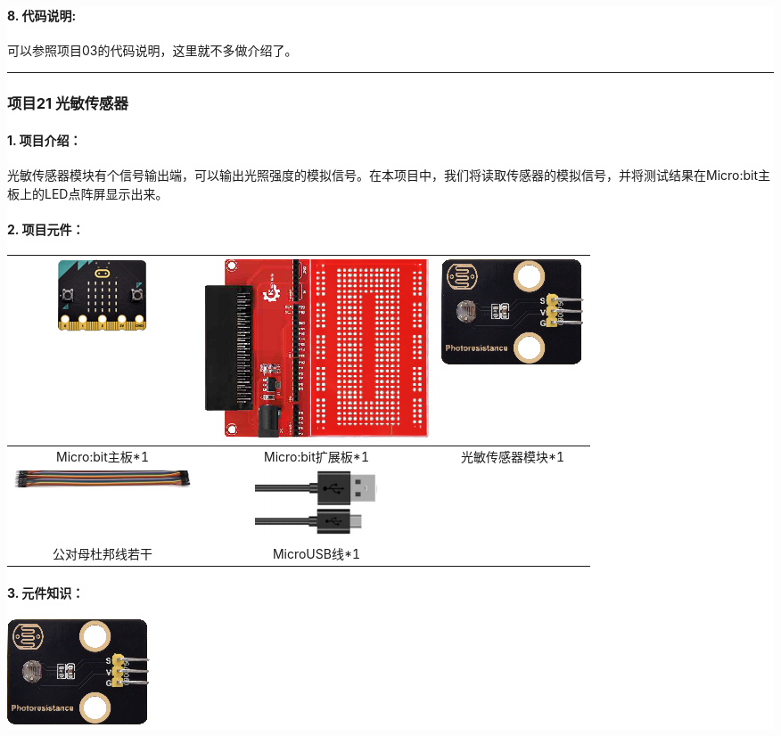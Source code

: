 #### 8. 代码说明:

可以参照项目03的代码说明，这里就不多做介绍了。

---

### 项目21 光敏传感器

#### 1. 项目介绍：

光敏传感器模块有个信号输出端，可以输出光照强度的模拟信号。在本项目中，我们将读取传感器的模拟信号，并将测试结果在Micro:bit主板上的LED点阵屏显示出来。

#### 2. 项目元件：

|![Img](./media/0.png)|![Img](./media/177.png)|![Img](./media/142.png)|
| :--: | :--: | :--: |
|Micro:bit主板*1|Micro:bit扩展板*1|光敏传感器模块*1|
|![Img](./media/137.jpg)|![Img](./media/115.png)|  |
|公对母杜邦线若干|MicroUSB线*1|  |

#### 3. 元件知识：

![Img](./media/142.png)
